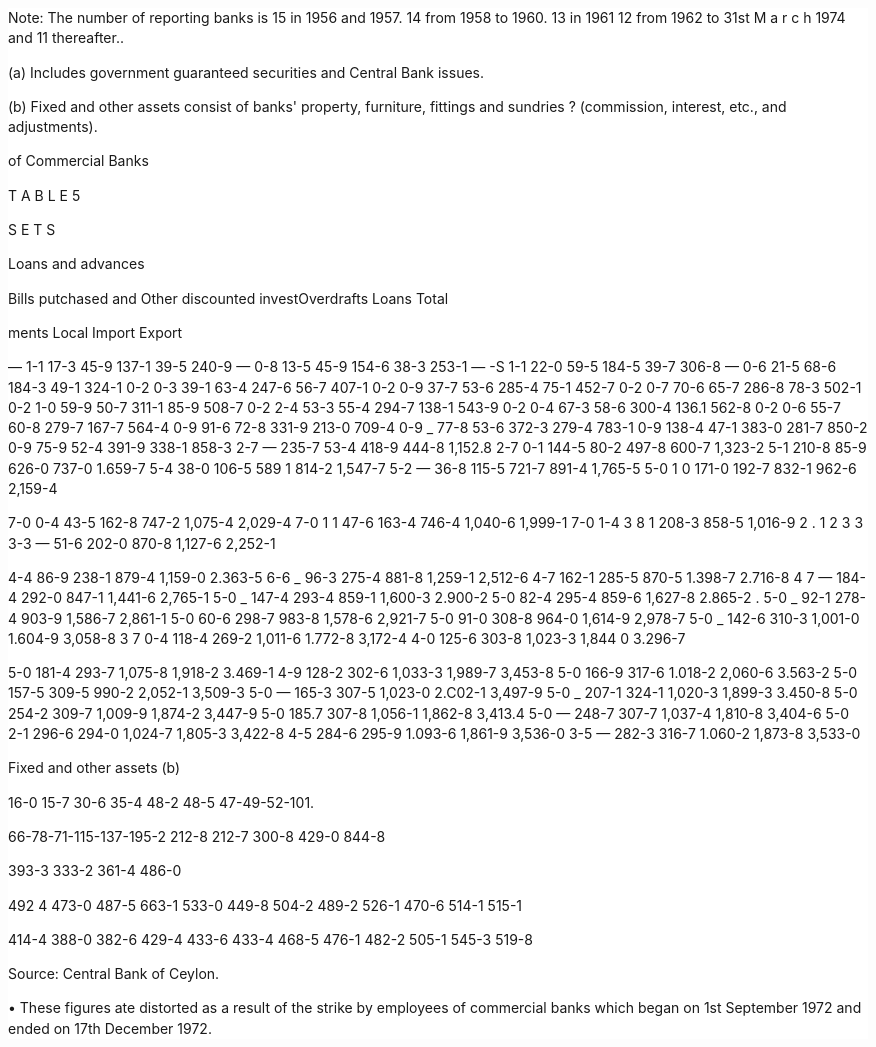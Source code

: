 Note: The number of reporting banks is 15 in 1956 and 1957. 14 from 1958 to 1960. 13 in 1961 12 from 1962 to 31st M a r c h 1974 and 11 thereafter..

(a) Includes government guaranteed securities and Central Bank issues.

(b) Fixed and other assets consist of banks' property, furniture, fittings and sundries ? (commission, interest, etc., and adjustments).

of Commercial Banks

T A B L E 5

S E T S

Loans and advances

Bills putchased and Other discounted invest­Overdrafts Loans Total

ments Local Import Export

— 1-1 17-3 45-9 137-1 39-5 240-9 — 0-8 13-5 45-9 154-6 38-3 253-1 — -S 1-1 22-0 59-5 184-5 39-7 306-8 — 0-6 21-5 68-6 184-3 49-1 324-1 0-2 0-3 39-1 63-4 247-6 56-7 407-1 0-2 0-9 37-7 53-6 285-4 75-1 452-7 0-2 0-7 70-6 65-7 286-8 78-3 502-1 0-2 1-0 59-9 50-7 311-1 85-9 508-7 0-2 2-4 53-3 55-4 294-7 138-1 543-9 0-2 0-4 67-3 58-6 300-4 136.1 562-8 0-2 0-6 55-7 60-8 279-7 167-7 564-4 0-9 91-6 72-8 331-9 213-0 709-4 0-9 _ 77-8 53-6 372-3 279-4 783-1 0-9 138-4 47-1 383-0 281-7 850-2 0-9 75-9 52-4 391-9 338-1 858-3 2-7 — 235-7 53-4 418-9 444-8 1,152.8 2-7 0-1 144-5 80-2 497-8 600-7 1,323-2 5-1 210-8 85-9 626-0 737-0 1.659-7 5-4 38-0 106-5 589 1 814-2 1,547-7 5-2 — 36-8 115-5 721-7 891-4 1,765-5 5-0 1 0 171-0 192-7 832-1 962-6 2,159-4

7-0 0-4 43-5 162-8 747-2 1,075-4 2,029-4 7-0 1 1 47-6 163-4 746-4 1,040-6 1,999-1 7-0 1-4 3 8 1 208-3 858-5 1,016-9 2 . 1 2 3 3 3-3 — 51-6 202-0 870-8 1,127-6 2,252-1

4-4 86-9 238-1 879-4 1,159-0 2.363-5 6-6 _ 96-3 275-4 881-8 1,259-1 2,512-6 4-7 162-1 285-5 870-5 1.398-7 2.716-8 4 7 — 184-4 292-0 847-1 1,441-6 2,765-1 5-0 _ 147-4 293-4 859-1 1,600-3 2.900-2 5-0 82-4 295-4 859-6 1,627-8 2.865-2 . 5-0 _ 92-1 278-4 903-9 1,586-7 2,861-1 5-0 60-6 298-7 983-8 1,578-6 2,921-7 5-0 91-0 308-8 964-0 1,614-9 2,978-7 5-0 _ 142-6 310-3 1,001-0 1.604-9 3,058-8 3 7 0-4 118-4 269-2 1,011-6 1.772-8 3,172-4 4-0 125-6 303-8 1,023-3 1,844 0 3.296-7

5-0 181-4 293-7 1,075-8 1,918-2 3.469-1 4-9 128-2 302-6 1,033-3 1,989-7 3,453-8 5-0 166-9 317-6 1.018-2 2,060-6 3.563-2 5-0 157-5 309-5 990-2 2,052-1 3,509-3 5-0 — 165-3 307-5 1,023-0 2.C02-1 3,497-9 5-0 _ 207-1 324-1 1,020-3 1,899-3 3.450-8 5-0 254-2 309-7 1,009-9 1,874-2 3,447-9 5-0 185.7 307-8 1,056-1 1,862-8 3,413.4 5-0 — 248-7 307-7 1,037-4 1,810-8 3,404-6 5-0 2-1 296-6 294-0 1,024-7 1,805-3 3,422-8 4-5 284-6 295-9 1.093-6 1,861-9 3,536-0 3-5 — 282-3 316-7 1.060-2 1,873-8 3,533-0

Fixed and other assets (b)

16-0 15-7 30-6 35-4 48-2 48-5 47-49-52-101.

66-78-71-115-137-195-2 212-8 212-7 300-8 429-0 844-8

393-3 333-2 361-4 486-0

492 4 473-0 487-5 663-1 533-0 449-8 504-2 489-2 526-1 470-6 514-1 515-1

414-4 388-0 382-6 429-4 433-6 433-4 468-5 476-1 482-2 505-1 545-3 519-8

Source: Central Bank of Ceylon.

• These figures ate distorted as a result of the strike by employees of commercial banks which began on 1st September 1972 and ended on 17th December 1972.
